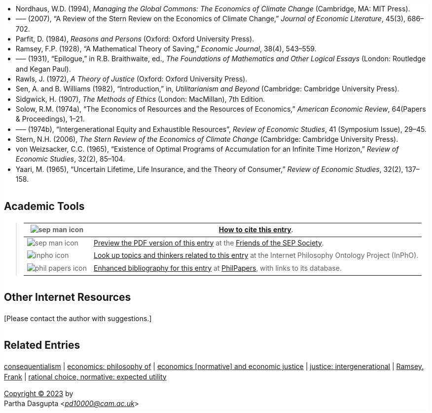 * Nordhaus, W.D. (1994), *Managing the Global Commons: The Economics of Climate Change* (Cambridge, MA: MIT Press).
* ––– (2007), “A Review of the Stern Review on the Economics of Climate Change,” *Journal of Economic Literature*, 45(3), 686–702.
* Parfit, D. (1984), *Reasons and Persons* (Oxford: Oxford University Press).
* Ramsey, F.P. (1928), “A Mathematical Theory of Saving,” *Economic Journal*, 38(4), 543–559.
* ––– (1931), “Epilogue,” in R.B. Braithwaite, ed., *The Foundations of Mathematics and Other Logical Essays* (London: Routledge and Kegan Paul).
* Rawls, J. (1972), *A Theory of Justice* (Oxford: Oxford University Press).
* Sen, A. and B. Williams (1982), “Introduction,” in, *Utilitarianism and Beyond* (Cambridge: Cambridge University Press).
* Sidgwick, H. (1907), *The Methods of Ethics* (London: MacMillan), 7th Edition.
* Solow, R.M. (1974a), “The Economics of Resources and the Resources of Economics,” *American Economic Review*, 64(Papers & Proceedings), 1–21.
* ––– (1974b), “Intergenerational Equity and Exhaustible Resources”, *Review of Economic Studies*, 41 (Symposium Issue), 29–45.
* Stern, N.H. (2006), *The Stern Review of the Economics of Climate Change* (Cambridge: Cambridge University Press).
* von Weizsacker, C.C. (1965), “Existence of Optimal Programs of Accumulation for an Infinite Time Horizon,” *Review of Economic Studies*, 32(2), 85–104.
* Yaari, M. (1965), “Uncertain Lifetime, Life Insurance, and the Theory of Consumer,” *Review of Economic Studies*, 32(2), 137–158.

## Academic Tools

> | ![sep man icon](https://plato.stanford.edu/symbols/sepman-icon.jpg) | [How to cite this entry](https://plato.stanford.edu/cgi-bin/encyclopedia/archinfo.cgi?entry=ramsey-economics). |
> | --- | --- |
> | ![sep man icon](https://plato.stanford.edu/symbols/sepman-icon.jpg) | [Preview the PDF version of this entry](https://leibniz.stanford.edu/friends/preview/ramsey-economics/) at the [Friends of the SEP Society](https://leibniz.stanford.edu/friends/). |
> | ![inpho icon](https://plato.stanford.edu/symbols/inpho.png) | [Look up topics and thinkers related to this entry](https://www.inphoproject.org/entity?sep=ramsey-economics&redirect=True) at the Internet Philosophy Ontology Project (InPhO). |
> | ![phil papers icon](https://plato.stanford.edu/symbols/pp.gif) | [Enhanced bibliography for this entry](https://philpapers.org/sep/ramsey-economics/) at [PhilPapers](https://philpapers.org/), with links to its database. |

## Other Internet Resources

[Please contact the author with suggestions.]

## Related Entries

[consequentialism](https://plato.stanford.edu/entries/consequentialism/) | [economics: philosophy of](https://plato.stanford.edu/entries/economics/) | [economics [normative] and economic justice](https://plato.stanford.edu/entries/economic-justice/) | [justice: intergenerational](https://plato.stanford.edu/entries/justice-intergenerational/) | [Ramsey, Frank](https://plato.stanford.edu/entries/ramsey/) | [rational choice, normative: expected utility](https://plato.stanford.edu/entries/rationality-normative-utility/)

[Copyright © 2023](https://plato.stanford.edu/info.html#c) by  
Partha Dasgupta <[*pd10000@cam.ac.uk*](mailto:pd10000%40cam%2eac%2euk)>

